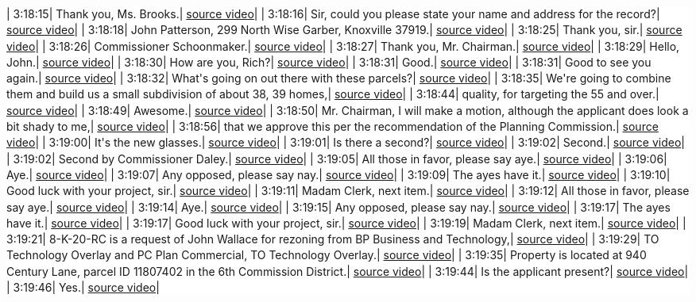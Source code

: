 | 3:18:15| Thank you, Ms. Brooks.| [source video](https://archive.org/details/co-com-r-267-200928-combined?start=11895)|
| 3:18:16| Sir, could you please state your name and address for the record?| [source video](https://archive.org/details/co-com-r-267-200928-combined?start=11896)|
| 3:18:18| John Patterson, 299 North Wise Garber, Knoxville 37919.| [source video](https://archive.org/details/co-com-r-267-200928-combined?start=11898)|
| 3:18:25| Thank you, sir.| [source video](https://archive.org/details/co-com-r-267-200928-combined?start=11905)|
| 3:18:26| Commissioner Schoonmaker.| [source video](https://archive.org/details/co-com-r-267-200928-combined?start=11906)|
| 3:18:27| Thank you, Mr. Chairman.| [source video](https://archive.org/details/co-com-r-267-200928-combined?start=11907)|
| 3:18:29| Hello, John.| [source video](https://archive.org/details/co-com-r-267-200928-combined?start=11909)|
| 3:18:30| How are you, Rich?| [source video](https://archive.org/details/co-com-r-267-200928-combined?start=11910)|
| 3:18:31| Good.| [source video](https://archive.org/details/co-com-r-267-200928-combined?start=11911)|
| 3:18:31| Good to see you again.| [source video](https://archive.org/details/co-com-r-267-200928-combined?start=11911)|
| 3:18:32| What's going on out there with these parcels?| [source video](https://archive.org/details/co-com-r-267-200928-combined?start=11912)|
| 3:18:35| We're going to combine them and build us a small subdivision of about 38, 39 homes,| [source video](https://archive.org/details/co-com-r-267-200928-combined?start=11915)|
| 3:18:44| quality, for targeting the 55 and over.| [source video](https://archive.org/details/co-com-r-267-200928-combined?start=11924)|
| 3:18:49| Awesome.| [source video](https://archive.org/details/co-com-r-267-200928-combined?start=11929)|
| 3:18:50| Mr. Chairman, I will make a motion, although the applicant does look a bit shady to me,| [source video](https://archive.org/details/co-com-r-267-200928-combined?start=11930)|
| 3:18:56| that we approve this per the recommendation of the Planning Commission.| [source video](https://archive.org/details/co-com-r-267-200928-combined?start=11936)|
| 3:19:00| It's the new glasses.| [source video](https://archive.org/details/co-com-r-267-200928-combined?start=11940)|
| 3:19:01| Is there a second?| [source video](https://archive.org/details/co-com-r-267-200928-combined?start=11941)|
| 3:19:02| Second.| [source video](https://archive.org/details/co-com-r-267-200928-combined?start=11942)|
| 3:19:02| Second by Commissioner Daley.| [source video](https://archive.org/details/co-com-r-267-200928-combined?start=11942)|
| 3:19:05| All those in favor, please say aye.| [source video](https://archive.org/details/co-com-r-267-200928-combined?start=11945)|
| 3:19:06| Aye.| [source video](https://archive.org/details/co-com-r-267-200928-combined?start=11946)|
| 3:19:07| Any opposed, please say nay.| [source video](https://archive.org/details/co-com-r-267-200928-combined?start=11947)|
| 3:19:09| The ayes have it.| [source video](https://archive.org/details/co-com-r-267-200928-combined?start=11949)|
| 3:19:10| Good luck with your project, sir.| [source video](https://archive.org/details/co-com-r-267-200928-combined?start=11950)|
| 3:19:11| Madam Clerk, next item.| [source video](https://archive.org/details/co-com-r-267-200928-combined?start=11951)|
| 3:19:12| All those in favor, please say aye.| [source video](https://archive.org/details/co-com-r-267-200928-combined?start=11952)|
| 3:19:14| Aye.| [source video](https://archive.org/details/co-com-r-267-200928-combined?start=11954)|
| 3:19:15| Any opposed, please say nay.| [source video](https://archive.org/details/co-com-r-267-200928-combined?start=11955)|
| 3:19:17| The ayes have it.| [source video](https://archive.org/details/co-com-r-267-200928-combined?start=11957)|
| 3:19:17| Good luck with your project, sir.| [source video](https://archive.org/details/co-com-r-267-200928-combined?start=11957)|
| 3:19:19| Madam Clerk, next item.| [source video](https://archive.org/details/co-com-r-267-200928-combined?start=11959)|
| 3:19:21| 8-K-20-RC is a request of John Wallace for rezoning from BP Business and Technology,| [source video](https://archive.org/details/co-com-r-267-200928-combined?start=11961)|
| 3:19:29| TO Technology Overlay and PC Plan Commercial, TO Technology Overlay.| [source video](https://archive.org/details/co-com-r-267-200928-combined?start=11969)|
| 3:19:35| Property is located at 940 Century Lane, parcel ID 11807402 in the 6th Commission District.| [source video](https://archive.org/details/co-com-r-267-200928-combined?start=11975)|
| 3:19:44| Is the applicant present?| [source video](https://archive.org/details/co-com-r-267-200928-combined?start=11984)|
| 3:19:46| Yes.| [source video](https://archive.org/details/co-com-r-267-200928-combined?start=11986)|
